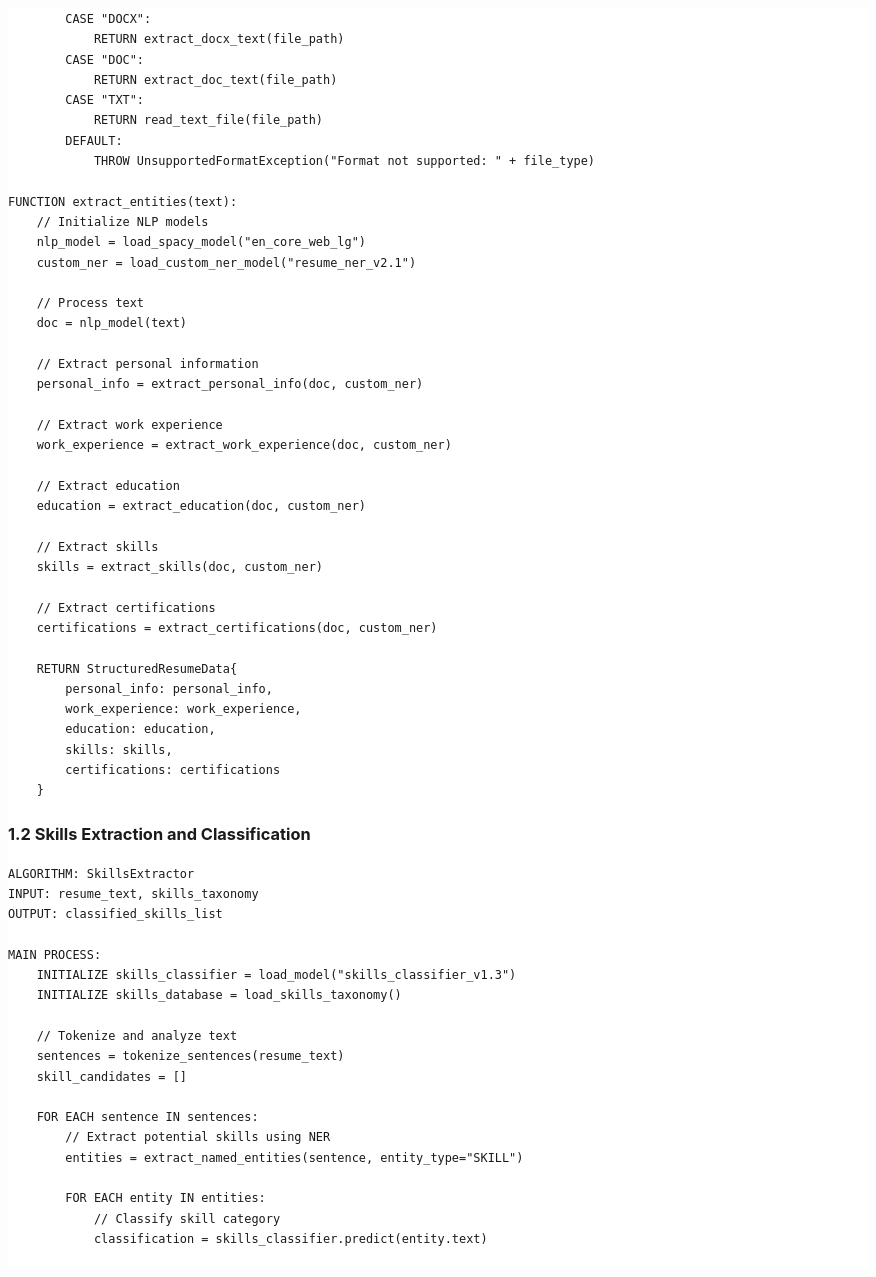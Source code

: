 ```pseudocode
        CASE "DOCX":
            RETURN extract_docx_text(file_path)
        CASE "DOC":
            RETURN extract_doc_text(file_path)
        CASE "TXT":
            RETURN read_text_file(file_path)
        DEFAULT:
            THROW UnsupportedFormatException("Format not supported: " + file_type)

FUNCTION extract_entities(text):
    // Initialize NLP models
    nlp_model = load_spacy_model("en_core_web_lg")
    custom_ner = load_custom_ner_model("resume_ner_v2.1")
    
    // Process text
    doc = nlp_model(text)
    
    // Extract personal information
    personal_info = extract_personal_info(doc, custom_ner)
    
    // Extract work experience
    work_experience = extract_work_experience(doc, custom_ner)
    
    // Extract education
    education = extract_education(doc, custom_ner)
    
    // Extract skills
    skills = extract_skills(doc, custom_ner)
    
    // Extract certifications
    certifications = extract_certifications(doc, custom_ner)
    
    RETURN StructuredResumeData{
        personal_info: personal_info,
        work_experience: work_experience,
        education: education,
        skills: skills,
        certifications: certifications
    }
```

### 1.2 Skills Extraction and Classification
```pseudocode
ALGORITHM: SkillsExtractor
INPUT: resume_text, skills_taxonomy
OUTPUT: classified_skills_list

MAIN PROCESS:
    INITIALIZE skills_classifier = load_model("skills_classifier_v1.3")
    INITIALIZE skills_database = load_skills_taxonomy()
    
    // Tokenize and analyze text
    sentences = tokenize_sentences(resume_text)
    skill_candidates = []
    
    FOR EACH sentence IN sentences:
        // Extract potential skills using NER
        entities = extract_named_entities(sentence, entity_type="SKILL")
        
        FOR EACH entity IN entities:
            // Classify skill category
            classification = skills_classifier.predict(entity.text)
            
```